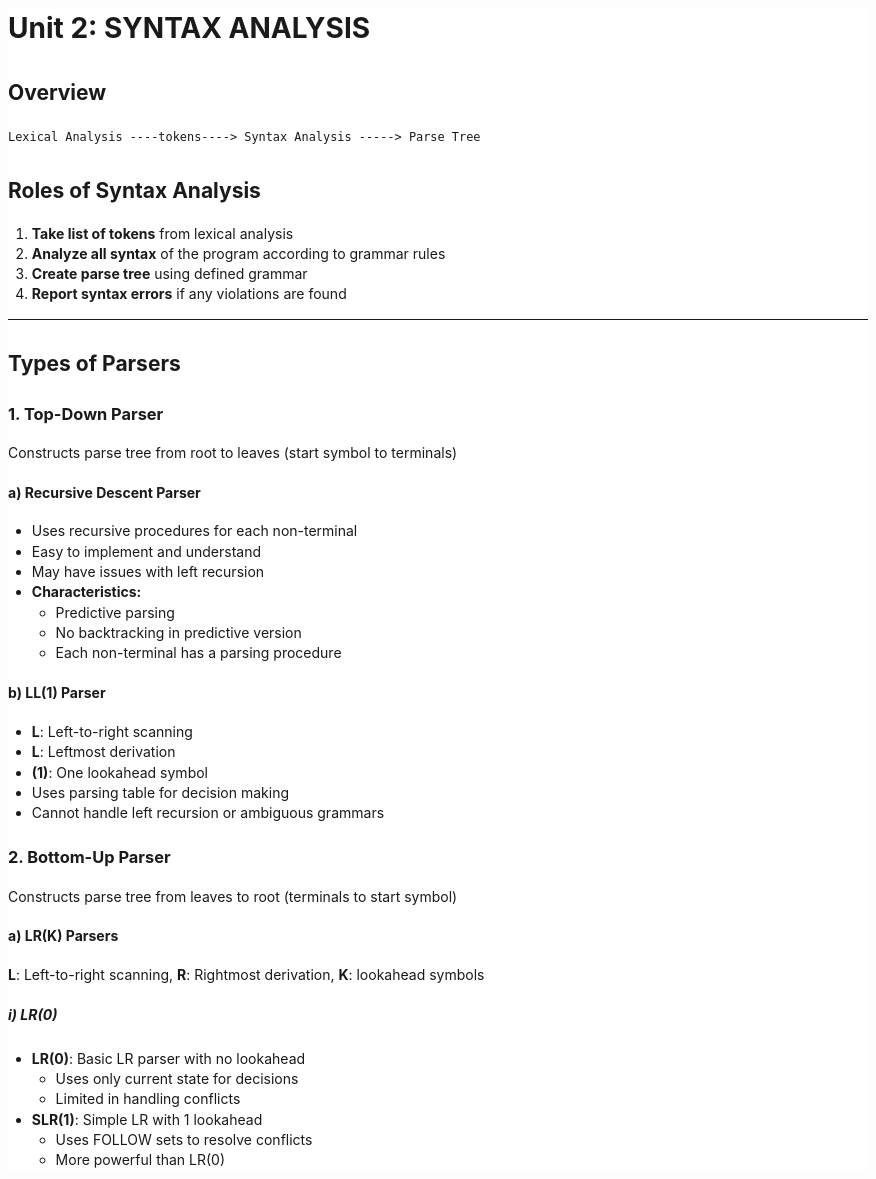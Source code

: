 # Unit 2: SYNTAX ANALYSIS

## Overview

```
Lexical Analysis ----tokens----> Syntax Analysis -----> Parse Tree
```

## Roles of Syntax Analysis

1. **Take list of tokens** from lexical analysis
2. **Analyze all syntax** of the program according to grammar rules
3. **Create parse tree** using defined grammar
4. **Report syntax errors** if any violations are found

---

## Types of Parsers

### 1. Top-Down Parser

Constructs parse tree from root to leaves (start symbol to terminals)

#### a) Recursive Descent Parser

- Uses recursive procedures for each non-terminal
- Easy to implement and understand
- May have issues with left recursion
- **Characteristics:**
  - Predictive parsing
  - No backtracking in predictive version
  - Each non-terminal has a parsing procedure

#### b) LL(1) Parser

- **L**: Left-to-right scanning
- **L**: Leftmost derivation
- **(1)**: One lookahead symbol
- Uses parsing table for decision making
- Cannot handle left recursion or ambiguous grammars

### 2. Bottom-Up Parser

Constructs parse tree from leaves to root (terminals to start symbol)

#### a) LR(K) Parsers

**L**: Left-to-right scanning, **R**: Rightmost derivation, **K**: lookahead symbols

##### i) LR(0)

- **LR(0)**: Basic LR parser with no lookahead
  - Uses only current state for decisions
  - Limited in handling conflicts
- **SLR(1)**: Simple LR with 1 lookahead
  - Uses FOLLOW sets to resolve conflicts
  - More powerful than LR(0)
